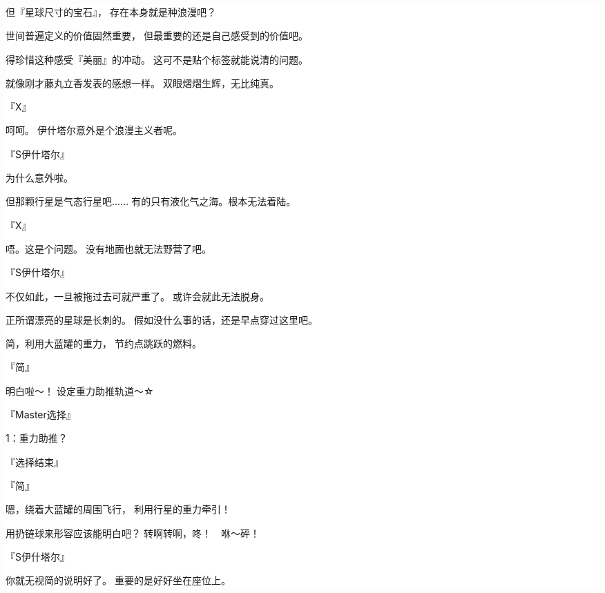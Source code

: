 但『星球尺寸的宝石』，
存在本身就是种浪漫吧？

世间普遍定义的价值固然重要，
但最重要的还是自己感受到的价值吧。

得珍惜这种感受『美丽』的冲动。
这可不是贴个标签就能说清的问题。

就像刚才藤丸立香发表的感想一样。
双眼熠熠生辉，无比纯真。

『X』

呵呵。
伊什塔尔意外是个浪漫主义者呢。

『S伊什塔尔』

为什么意外啦。

但那颗行星是气态行星吧……
有的只有液化气之海。根本无法着陆。

『X』

唔。这是个问题。
没有地面也就无法野营了吧。

『S伊什塔尔』

不仅如此，一旦被拖过去可就严重了。
或许会就此无法脱身。

正所谓漂亮的星球是长刺的。
假如没什么事的话，还是早点穿过这里吧。

简，利用大蓝罐的重力，
节约点跳跃的燃料。

『简』

明白啦～！
设定重力助推轨道～☆

『Master选择』

1：重力助推？

『选择结束』

『简』

嗯，绕着大蓝罐的周围飞行，
利用行星的重力牵引！

用扔链球来形容应该能明白吧？
转啊转啊，咚！　咻～砰！

『S伊什塔尔』

你就无视简的说明好了。
重要的是好好坐在座位上。
